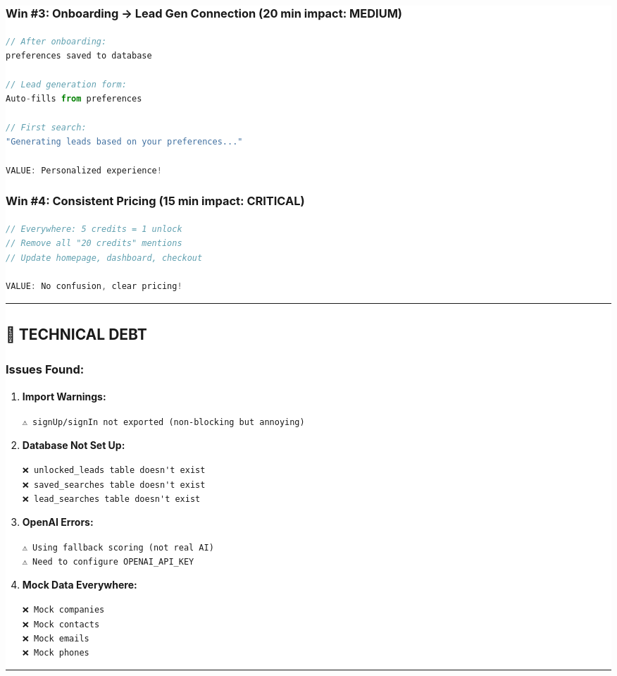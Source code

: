 ### **Win #3: Onboarding → Lead Gen Connection** (20 min impact: MEDIUM)
```typescript
// After onboarding:
preferences saved to database

// Lead generation form:
Auto-fills from preferences

// First search:
"Generating leads based on your preferences..."

VALUE: Personalized experience!
```

### **Win #4: Consistent Pricing** (15 min impact: CRITICAL)
```typescript
// Everywhere: 5 credits = 1 unlock
// Remove all "20 credits" mentions
// Update homepage, dashboard, checkout

VALUE: No confusion, clear pricing!
```

---

## 🔧 **TECHNICAL DEBT**

### **Issues Found:**

1. **Import Warnings:**
   ```
   ⚠️ signUp/signIn not exported (non-blocking but annoying)
   ```

2. **Database Not Set Up:**
   ```
   ❌ unlocked_leads table doesn't exist
   ❌ saved_searches table doesn't exist
   ❌ lead_searches table doesn't exist
   ```

3. **OpenAI Errors:**
   ```
   ⚠️ Using fallback scoring (not real AI)
   ⚠️ Need to configure OPENAI_API_KEY
   ```

4. **Mock Data Everywhere:**
   ```
   ❌ Mock companies
   ❌ Mock contacts
   ❌ Mock emails
   ❌ Mock phones
   ```

---